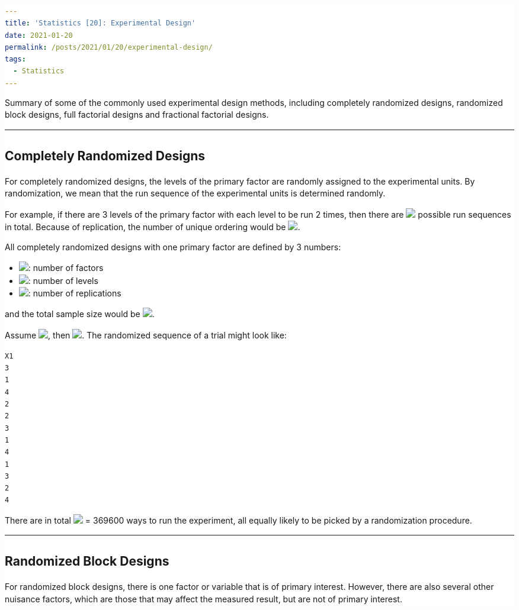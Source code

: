 ```yaml
---
title: 'Statistics [20]: Experimental Design'
date: 2021-01-20
permalink: /posts/2021/01/20/experimental-design/
tags:
  - Statistics
---
```


Summary of some of the commonly used experimental design methods, including completely randomized designs, randomized block designs, full factorial designs and fractional factorial designs.

---
## Completely Randomized Designs
For completely randomized designs, the levels of the primary factor are randomly assigned to the experimental units. By randomization, we mean that the run sequence of the experimental units is determined randomly. 

For example, if there are 3 levels of the primary factor with each level to be run 2 times, then there are <img src="https://render.githubusercontent.com/render/math?math=6!"> possible run sequences in total. Because of replication, the number of unique ordering would be <img src="https://render.githubusercontent.com/render/math?math=6!/(2!2!2!)">.

All completely randomized designs with one primary factor are defined by 3 numbers:
- <img src="https://render.githubusercontent.com/render/math?math=k">: number of factors
- <img src="https://render.githubusercontent.com/render/math?math=L">: number of levels
- <img src="https://render.githubusercontent.com/render/math?math=n">: number of replications

and the total sample size would be <img src="https://render.githubusercontent.com/render/math?math=N=k\times L\times n">. 

Assume <img src="https://render.githubusercontent.com/render/math?math=k=1,L=4,n=3">, then <img src="https://render.githubusercontent.com/render/math?math=N=12">. The randomized sequence of a trial might look like:
```
X1
3
1
4
2
2
3
1
4
1
3
2
4
```
There are in total <img src="https://render.githubusercontent.com/render/math?math=12!/(3!*3!*3!*3!)"> = 369600 ways to run the experiment, all equally likely to be picked by a randomization procedure.

---
## Randomized Block Designs
For randomized block designs, there is one factor or variable that is of primary interest. However, there are also several other nuisance factors, which are those that may affect the measured result, but are not of primary interest.

